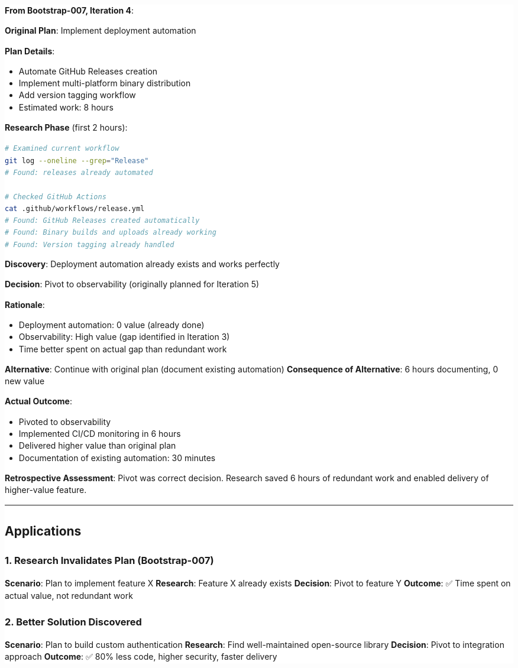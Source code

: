 **From Bootstrap-007, Iteration 4**:

**Original Plan**: Implement deployment automation

**Plan Details**:
- Automate GitHub Releases creation
- Implement multi-platform binary distribution
- Add version tagging workflow
- Estimated work: 8 hours

**Research Phase** (first 2 hours):
```bash
# Examined current workflow
git log --oneline --grep="Release"
# Found: releases already automated

# Checked GitHub Actions
cat .github/workflows/release.yml
# Found: GitHub Releases created automatically
# Found: Binary builds and uploads already working
# Found: Version tagging already handled
```

**Discovery**: Deployment automation already exists and works perfectly

**Decision**: Pivot to observability (originally planned for Iteration 5)

**Rationale**:
- Deployment automation: 0 value (already done)
- Observability: High value (gap identified in Iteration 3)
- Time better spent on actual gap than redundant work

**Alternative**: Continue with original plan (document existing automation)
**Consequence of Alternative**: 6 hours documenting, 0 new value

**Actual Outcome**:
- Pivoted to observability
- Implemented CI/CD monitoring in 6 hours
- Delivered higher value than original plan
- Documentation of existing automation: 30 minutes

**Retrospective Assessment**: Pivot was correct decision. Research saved 6 hours of redundant work and enabled delivery of higher-value feature.

---

## Applications

### 1. Research Invalidates Plan (Bootstrap-007)
**Scenario**: Plan to implement feature X
**Research**: Feature X already exists
**Decision**: Pivot to feature Y
**Outcome**: ✅ Time spent on actual value, not redundant work

### 2. Better Solution Discovered
**Scenario**: Plan to build custom authentication
**Research**: Find well-maintained open-source library
**Decision**: Pivot to integration approach
**Outcome**: ✅ 80% less code, higher security, faster delivery
